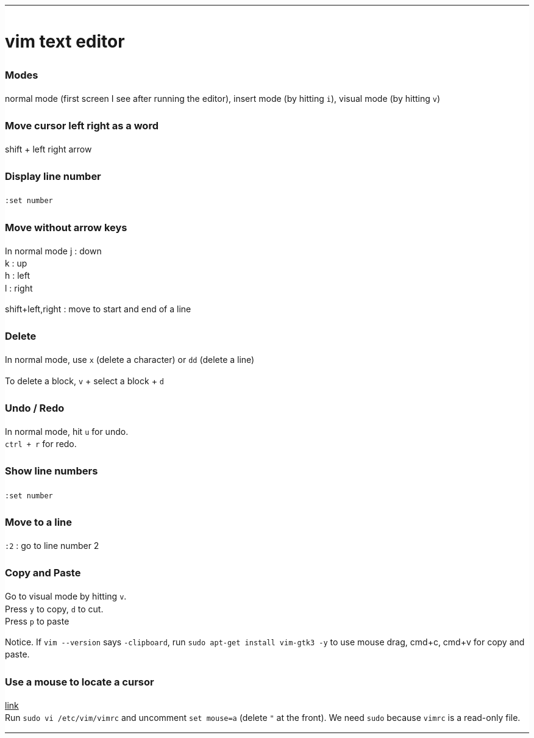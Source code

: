 


---

# vim text editor

### Modes
normal mode (first screen I see after running the editor), insert mode (by hitting `i`), visual mode (by hitting `v`)

### Move cursor left right as a word
shift + left right arrow

### Display line number
`:set number`

###  Move without arrow keys
In normal mode
j : down  
k : up  
h : left  
l : right  

shift+left,right : move to start and end of a line

### Delete
In normal mode, use `x` (delete a character) or `dd` (delete a line)

To delete a block, `v` + select a block + `d`

### Undo / Redo
In normal mode, hit `u` for undo.  
`ctrl + r` for redo.

### Show line numbers
`:set number`

### Move to a line
`:2` : go to line number 2

### Copy and Paste
Go to visual mode by hitting `v`.  
Press `y` to copy, `d` to cut.  
Press `p` to paste

Notice. If `vim --version` says `-clipboard`, run `sudo apt-get install vim-gtk3 -y` to use mouse drag, cmd+c, cmd+v for copy and paste.

### Use a mouse to locate a cursor
[link](https://tuxthink.blogspot.com/2013/01/enabling-mouse-in-vi-editor-in-linux.html)  
Run `sudo vi /etc/vim/vimrc` and uncomment `set mouse=a` (delete `"` at the front). We need `sudo` because `vimrc` is a read-only file.

---